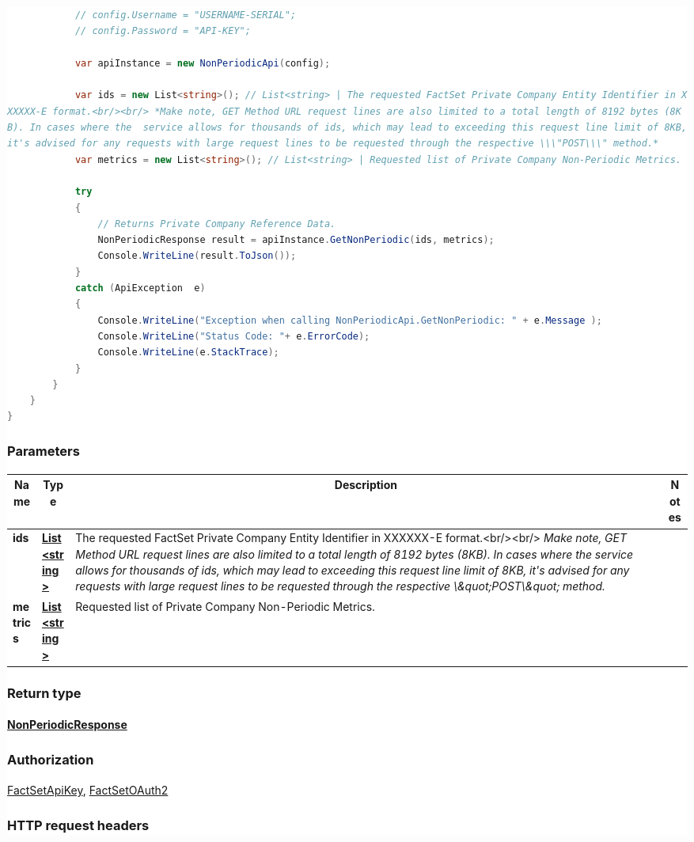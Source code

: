 ```csharp
            // config.Username = "USERNAME-SERIAL";
            // config.Password = "API-KEY";

            var apiInstance = new NonPeriodicApi(config);

            var ids = new List<string>(); // List<string> | The requested FactSet Private Company Entity Identifier in XXXXXX-E format.<br/><br/> *Make note, GET Method URL request lines are also limited to a total length of 8192 bytes (8KB). In cases where the  service allows for thousands of ids, which may lead to exceeding this request line limit of 8KB,  it's advised for any requests with large request lines to be requested through the respective \\\"POST\\\" method.* 
            var metrics = new List<string>(); // List<string> | Requested list of Private Company Non-Periodic Metrics. 

            try
            {
                // Returns Private Company Reference Data.
                NonPeriodicResponse result = apiInstance.GetNonPeriodic(ids, metrics);
                Console.WriteLine(result.ToJson());
            }
            catch (ApiException  e)
            {
                Console.WriteLine("Exception when calling NonPeriodicApi.GetNonPeriodic: " + e.Message );
                Console.WriteLine("Status Code: "+ e.ErrorCode);
                Console.WriteLine(e.StackTrace);
            }
        }
    }
}
```

### Parameters

Name | Type | Description  | Notes
------------- | ------------- | ------------- | -------------
 **ids** | [**List&lt;string&gt;**](string.md)| The requested FactSet Private Company Entity Identifier in XXXXXX-E format.&lt;br/&gt;&lt;br/&gt; *Make note, GET Method URL request lines are also limited to a total length of 8192 bytes (8KB). In cases where the  service allows for thousands of ids, which may lead to exceeding this request line limit of 8KB,  it&#39;s advised for any requests with large request lines to be requested through the respective \\\&quot;POST\\\&quot; method.*  | 
 **metrics** | [**List&lt;string&gt;**](string.md)| Requested list of Private Company Non-Periodic Metrics.  | 

### Return type
[**NonPeriodicResponse**](NonPeriodicResponse.md)

### Authorization

[FactSetApiKey](../README.md#FactSetApiKey), [FactSetOAuth2](../README.md#FactSetOAuth2)

### HTTP request headers

